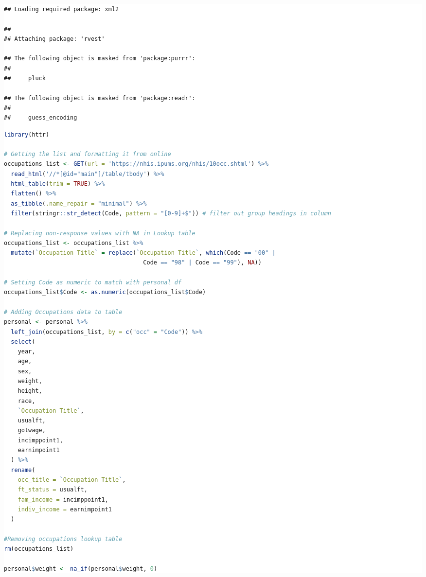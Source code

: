     ## Loading required package: xml2

    ## 
    ## Attaching package: 'rvest'

    ## The following object is masked from 'package:purrr':
    ## 
    ##     pluck

    ## The following object is masked from 'package:readr':
    ## 
    ##     guess_encoding

``` r
library(httr)

# Getting the list and formatting it from online
occupations_list <- GET(url = 'https://nhis.ipums.org/nhis/10occ.shtml') %>% 
  read_html('//*[@id="main"]/table/tbody') %>% 
  html_table(trim = TRUE) %>% 
  flatten() %>% 
  as_tibble(.name_repair = "minimal") %>% 
  filter(stringr::str_detect(Code, pattern = "[0-9]+$")) # filter out group headings in column

# Replacing non-response values with NA in Lookup table
occupations_list <- occupations_list %>%
  mutate(`Occupation Title` = replace(`Occupation Title`, which(Code == "00" |
                                        Code == "98" | Code == "99"), NA))

# Setting Code as numeric to match with personal df
occupations_list$Code <- as.numeric(occupations_list$Code)

# Adding Occupations data to table
personal <- personal %>%
  left_join(occupations_list, by = c("occ" = "Code")) %>%
  select(
    year,
    age,
    sex,
    weight,
    height,
    race,
    `Occupation Title`,
    usualft,
    gotwage,
    incimppoint1,
    earnimpoint1
  ) %>%
  rename(
    occ_title = `Occupation Title`,
    ft_status = usualft,
    fam_income = incimppoint1,
    indiv_income = earnimpoint1
  )

#Removing occupations lookup table
rm(occupations_list)

personal$weight <- na_if(personal$weight, 0)
```